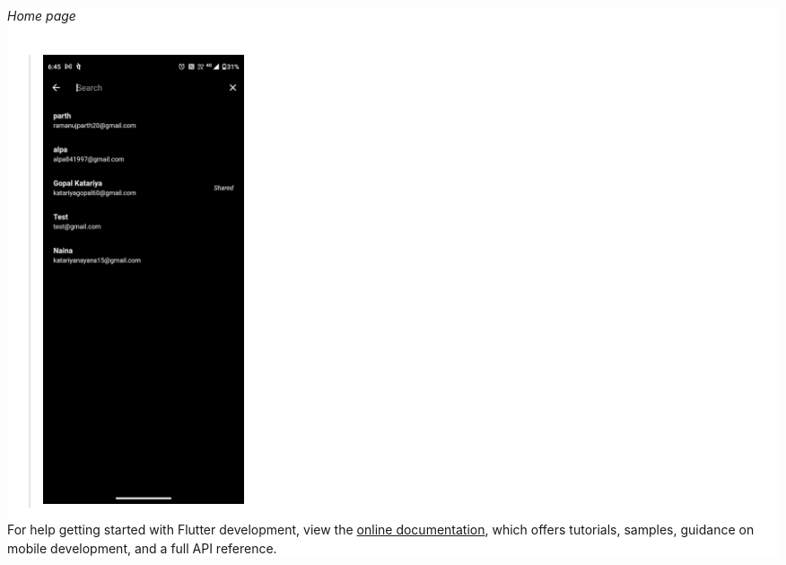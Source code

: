 ###### Home page

> <img src="assets\image\f18.png" height="500">

For help getting started with Flutter development, view the
[online documentation](https://docs.flutter.dev/), which offers tutorials,
samples, guidance on mobile development, and a full API reference.
